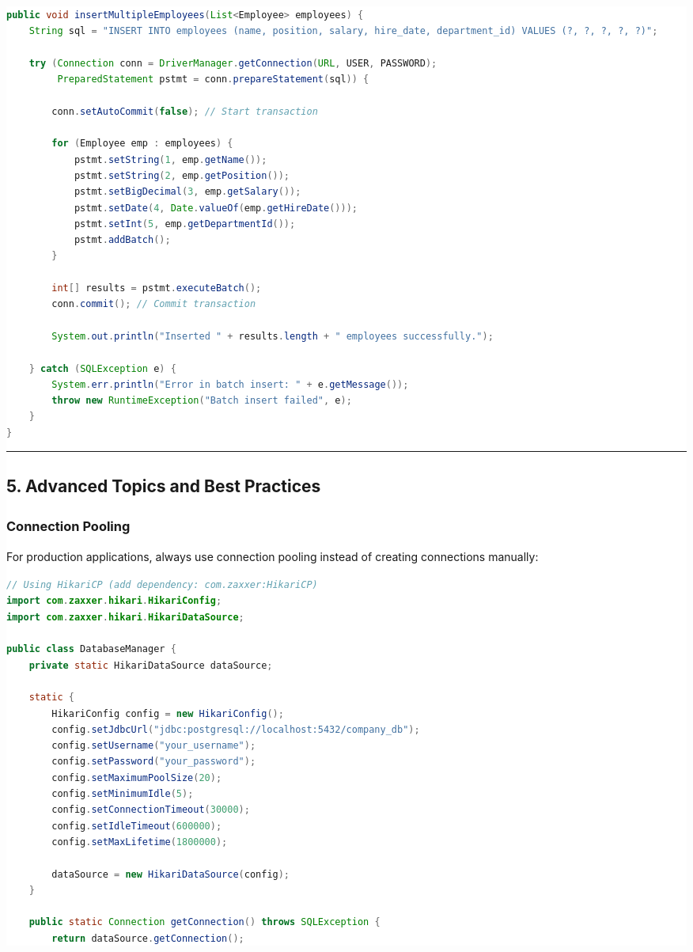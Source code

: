 ```java
public void insertMultipleEmployees(List<Employee> employees) {
    String sql = "INSERT INTO employees (name, position, salary, hire_date, department_id) VALUES (?, ?, ?, ?, ?)";
    
    try (Connection conn = DriverManager.getConnection(URL, USER, PASSWORD);
         PreparedStatement pstmt = conn.prepareStatement(sql)) {
        
        conn.setAutoCommit(false); // Start transaction
        
        for (Employee emp : employees) {
            pstmt.setString(1, emp.getName());
            pstmt.setString(2, emp.getPosition());
            pstmt.setBigDecimal(3, emp.getSalary());
            pstmt.setDate(4, Date.valueOf(emp.getHireDate()));
            pstmt.setInt(5, emp.getDepartmentId());
            pstmt.addBatch();
        }
        
        int[] results = pstmt.executeBatch();
        conn.commit(); // Commit transaction
        
        System.out.println("Inserted " + results.length + " employees successfully.");
        
    } catch (SQLException e) {
        System.err.println("Error in batch insert: " + e.getMessage());
        throw new RuntimeException("Batch insert failed", e);
    }
}
```

---

## 5. Advanced Topics and Best Practices

### Connection Pooling

For production applications, always use connection pooling instead of creating connections manually:

```java
// Using HikariCP (add dependency: com.zaxxer:HikariCP)
import com.zaxxer.hikari.HikariConfig;
import com.zaxxer.hikari.HikariDataSource;

public class DatabaseManager {
    private static HikariDataSource dataSource;
    
    static {
        HikariConfig config = new HikariConfig();
        config.setJdbcUrl("jdbc:postgresql://localhost:5432/company_db");
        config.setUsername("your_username");
        config.setPassword("your_password");
        config.setMaximumPoolSize(20);
        config.setMinimumIdle(5);
        config.setConnectionTimeout(30000);
        config.setIdleTimeout(600000);
        config.setMaxLifetime(1800000);
        
        dataSource = new HikariDataSource(config);
    }
    
    public static Connection getConnection() throws SQLException {
        return dataSource.getConnection();
```